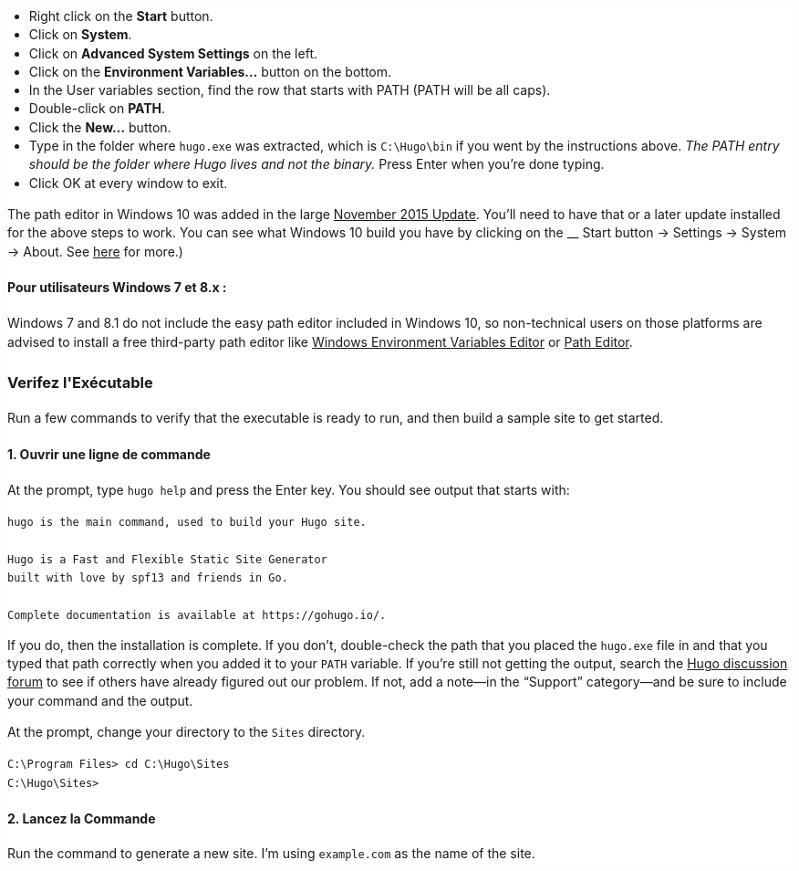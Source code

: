   * Right click on the **Start** button.
  * Click on **System**.
  * Click on **Advanced System Settings** on the left.
  * Click on the **Environment Variables…** button on the bottom.
  * In the User variables section, find the row that starts with PATH (PATH will be all caps).
  * Double-click on **PATH**.
  * Click the **New…** button.
  * Type in the folder where `hugo.exe` was extracted, which is `C:\Hugo\bin` if you went by the instructions above. _The PATH entry should be the folder where Hugo lives and not the binary._ Press Enter when you’re done typing.
  * Click OK at every window to exit.

The path editor in Windows 10 was added in the large [November 2015 Update](https://blogs.windows.com/windowsexperience/2015/11/12/first-major-update-for-windows-10-available-today/). You’ll need to have that or a later update installed for the above steps to work. You can see what Windows 10 build you have by clicking on the __ Start button → Settings → System → About. See [here](https://www.howtogeek.com/236195/how-to-find-out-which-build-and-version-of-windows-10-you-have/) for more.)

#### Pour utilisateurs Windows 7 et 8.x :

Windows 7 and 8.1 do not include the easy path editor included in Windows 10, so non-technical users on those platforms are advised to install a free third-party path editor like [Windows Environment Variables Editor](http://eveditor.com/) or [Path Editor](https://patheditor2.codeplex.com/).

### Verifez l'Exécutable

Run a few commands to verify that the executable is ready to run, and then build a sample site to get started.

#### 1. Ouvrir une ligne de commande

At the prompt, type `hugo help` and press the Enter key. You should see output that starts with:

    hugo is the main command, used to build your Hugo site.

    Hugo is a Fast and Flexible Static Site Generator
    built with love by spf13 and friends in Go.

    Complete documentation is available at https://gohugo.io/.


If you do, then the installation is complete. If you don’t, double-check the path that you placed the `hugo.exe` file in and that you typed that path correctly when you added it to your `PATH` variable. If you’re still not getting the output, search the [Hugo discussion forum](https://discourse.gohugo.io) to see if others have already figured out our problem. If not, add a note—in the “Support” category—and be sure to include your command and the output.

At the prompt, change your directory to the `Sites` directory.

    C:\Program Files> cd C:\Hugo\Sites
    C:\Hugo\Sites>


#### 2. Lancez la Commande

Run the command to generate a new site. I’m using `example.com` as the name of the site.
